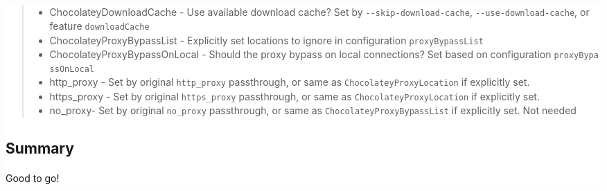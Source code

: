 >  * ChocolateyDownloadCache - Use available download cache? Set by `--skip-download-cache`, `--use-download-cache`, or feature `downloadCache`
>  * ChocolateyProxyBypassList - Explicitly set locations to ignore in configuration `proxyBypassList`
>  * ChocolateyProxyBypassOnLocal - Should the proxy bypass on local connections? Set based on configuration `proxyBypassOnLocal`
>  * http_proxy - Set by original `http_proxy` passthrough, or same as `ChocolateyProxyLocation` if explicitly set.
>  * https_proxy - Set by original `https_proxy` passthrough, or same as `ChocolateyProxyLocation` if explicitly set.
>  * no_proxy- Set by original `no_proxy` passthrough, or same as `ChocolateyProxyBypassList` if explicitly set.
Not needed

## Summary
Good to go!